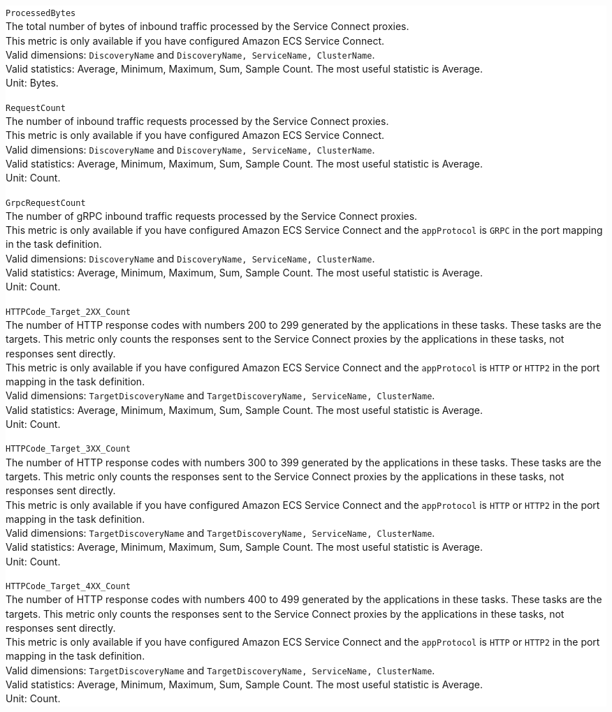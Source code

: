 `ProcessedBytes`  
The total number of bytes of inbound traffic processed by the Service Connect proxies\.  
This metric is only available if you have configured Amazon ECS Service Connect\.  
Valid dimensions: `DiscoveryName` and `DiscoveryName, ServiceName, ClusterName`\.  
Valid statistics: Average, Minimum, Maximum, Sum, Sample Count\. The most useful statistic is Average\.  
Unit: Bytes\.

`RequestCount`  
The number of inbound traffic requests processed by the Service Connect proxies\.  
This metric is only available if you have configured Amazon ECS Service Connect\.  
Valid dimensions: `DiscoveryName` and `DiscoveryName, ServiceName, ClusterName`\.  
Valid statistics: Average, Minimum, Maximum, Sum, Sample Count\. The most useful statistic is Average\.  
Unit: Count\.

`GrpcRequestCount`  
The number of gRPC inbound traffic requests processed by the Service Connect proxies\.  
This metric is only available if you have configured Amazon ECS Service Connect and the `appProtocol` is `GRPC` in the port mapping in the task definition\.  
Valid dimensions: `DiscoveryName` and `DiscoveryName, ServiceName, ClusterName`\.  
Valid statistics: Average, Minimum, Maximum, Sum, Sample Count\. The most useful statistic is Average\.  
Unit: Count\.

`HTTPCode_Target_2XX_Count`  
The number of HTTP response codes with numbers 200 to 299 generated by the applications in these tasks\. These tasks are the targets\. This metric only counts the responses sent to the Service Connect proxies by the applications in these tasks, not responses sent directly\.  
This metric is only available if you have configured Amazon ECS Service Connect and the `appProtocol` is `HTTP` or `HTTP2` in the port mapping in the task definition\.  
Valid dimensions: `TargetDiscoveryName` and `TargetDiscoveryName, ServiceName, ClusterName`\.  
Valid statistics: Average, Minimum, Maximum, Sum, Sample Count\. The most useful statistic is Average\.  
Unit: Count\.

`HTTPCode_Target_3XX_Count`  
The number of HTTP response codes with numbers 300 to 399 generated by the applications in these tasks\. These tasks are the targets\. This metric only counts the responses sent to the Service Connect proxies by the applications in these tasks, not responses sent directly\.  
This metric is only available if you have configured Amazon ECS Service Connect and the `appProtocol` is `HTTP` or `HTTP2` in the port mapping in the task definition\.  
Valid dimensions: `TargetDiscoveryName` and `TargetDiscoveryName, ServiceName, ClusterName`\.  
Valid statistics: Average, Minimum, Maximum, Sum, Sample Count\. The most useful statistic is Average\.  
Unit: Count\.

`HTTPCode_Target_4XX_Count`  
The number of HTTP response codes with numbers 400 to 499 generated by the applications in these tasks\. These tasks are the targets\. This metric only counts the responses sent to the Service Connect proxies by the applications in these tasks, not responses sent directly\.  
This metric is only available if you have configured Amazon ECS Service Connect and the `appProtocol` is `HTTP` or `HTTP2` in the port mapping in the task definition\.  
Valid dimensions: `TargetDiscoveryName` and `TargetDiscoveryName, ServiceName, ClusterName`\.  
Valid statistics: Average, Minimum, Maximum, Sum, Sample Count\. The most useful statistic is Average\.  
Unit: Count\.
